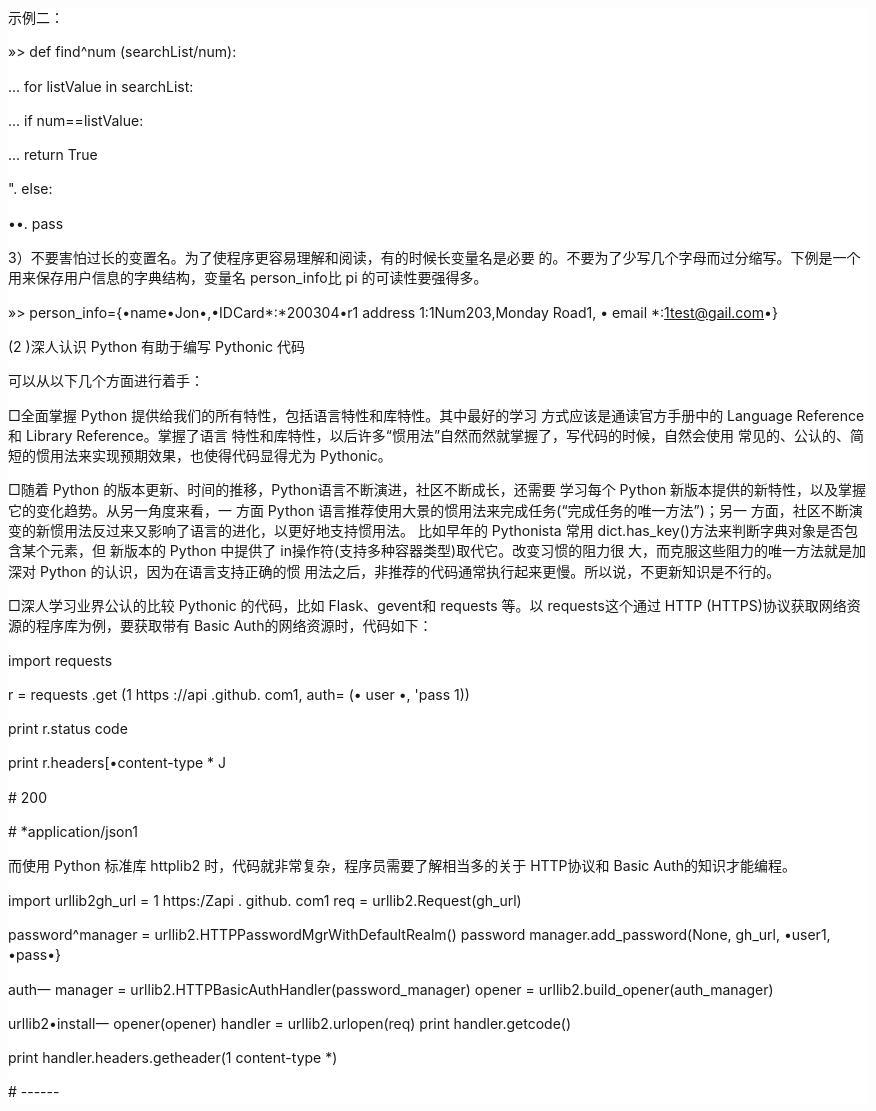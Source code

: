 示例二：

»> def find^num (searchList/num):

...    for listValue in searchList:

...    if num==listValue:

...    return True

".    else:

••.    pass

3）不要害怕过长的变置名。为了使程序更容易理解和阅读，有的时候长变量名是必要 的。不要为了少写几个字母而过分缩写。下例是一个用来保存用户信息的字典结构，变量名 person_info比 pi 的可读性要强得多。

»> person_info={•name•Jon•,•IDCard*:*200304•r1 address 1:1Num203,Monday Road1, • email *:1test@gail.com•}

(2 )深人认识 Python 有助于编写 Pythonic 代码

可以从以下几个方面进行着手：

□全面掌握 Python 提供给我们的所有特性，包括语言特性和库特性。其中最好的学习 方式应该是通读官方手册中的 Language Reference和 Library Reference。掌握了语言 特性和库特性，以后许多“惯用法”自然而然就掌握了，写代码的时候，自然会使用 常见的、公认的、简短的惯用法来实现预期效果，也使得代码显得尤为 Pythonic。

□随着 Python 的版本更新、时间的推移，Python语言不断演进，社区不断成长，还需要 学习每个 Python 新版本提供的新特性，以及掌握它的变化趋势。从另一角度来看，一 方面 Python 语言推荐使用大景的惯用法来完成任务(“完成任务的唯一方法”)；另一 方面，社区不断演变的新惯用法反过来又影响了语言的进化，以更好地支持惯用法。 比如早年的 Pythonista 常用 dict.has_key()方法来判断字典对象是否包含某个元素，但 新版本的 Python 中提供了 in操作符(支持多种容器类型)取代它。改变习惯的阻力很 大，而克服这些阻力的唯一方法就是加深对 Python 的认识，因为在语言支持正确的惯 用法之后，非推荐的代码通常执行起来更慢。所以说，不更新知识是不行的。

□深人学习业界公认的比较 Pythonic 的代码，比如 Flask、gevent和 requests 等。以 requests这个通过 HTTP (HTTPS)协议获取网络资源的程序库为例，要获取带有 Basic Auth的网络资源时，代码如下：

import requests

r = requests .get (1 https ://api .github. com1, auth= (• user •, 'pass 1))

print r.status code

print r.headers[•content-type * J

\# 200

\#    *application/json1

而使用 Python 标准库 httplib2 时，代码就非常复杂，程序员需要了解相当多的关于 HTTP协议和 Basic Auth的知识才能编程。

import urllib2gh_url = 1 https:/Zapi . github. com1 req = urllib2.Request(gh_url)

password^manager = urllib2.HTTPPasswordMgrWithDefaultRealm() password manager.add_password(None, gh_url, •user1,    •pass•}

auth一 manager = urllib2.HTTPBasicAuthHandler(password_manager) opener = urllib2.build_opener(auth_manager)

urllib2•install一 opener(opener) handler = urllib2.urlopen(req) print handler.getcode()

print handler.headers.getheader(1 content-type *)

\#    ------
